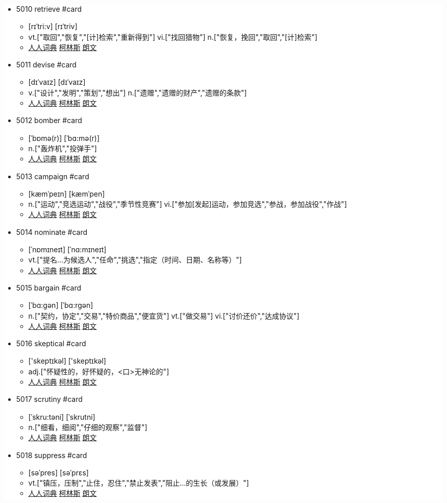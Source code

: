
- 5010 retrieve #card
  - [rɪˈtri:v]  [rɪˈtriv]
  - vt.["取回","恢复","[计]检索","重新得到"]  vi.["找回猎物"]  n.["恢复，挽回","取回","[计]检索"]
  - [人人词典](https://www.91dict.com/words?w=retrieve) [柯林斯](https://www.collinsdictionary.com/zh/dictionary/english/retrieve) [朗文](https://www.ldoceonline.com/dictionary/retrieve)
  

- 5011 devise #card
  - [dɪˈvaɪz]  [dɪˈvaɪz]
  - v.["设计","发明","策划","想出"]  n.["遗赠","遗赠的财产","遗赠的条款"]
  - [人人词典](https://www.91dict.com/words?w=devise) [柯林斯](https://www.collinsdictionary.com/zh/dictionary/english/devise) [朗文](https://www.ldoceonline.com/dictionary/devise)
  

- 5012 bomber #card
  - [ˈbɒmə(r)]  [ˈbɑ:mə(r)]
  - n.["轰炸机","投弹手"]
  - [人人词典](https://www.91dict.com/words?w=bomber) [柯林斯](https://www.collinsdictionary.com/zh/dictionary/english/bomber) [朗文](https://www.ldoceonline.com/dictionary/bomber)
  

- 5013 campaign #card
  - [kæmˈpeɪn]  [kæmˈpen]
  - n.["运动","竞选运动","战役","季节性竞赛"]  vi.["参加[发起]运动，参加竞选","参战，参加战役","作战"]
  - [人人词典](https://www.91dict.com/words?w=campaign) [柯林斯](https://www.collinsdictionary.com/zh/dictionary/english/campaign) [朗文](https://www.ldoceonline.com/dictionary/campaign)
  

- 5014 nominate #card
  - [ˈnɒmɪneɪt]  [ˈnɑ:mɪneɪt]
  - vt.["提名…为候选人","任命","挑选","指定（时间、日期、名称等）"]
  - [人人词典](https://www.91dict.com/words?w=nominate) [柯林斯](https://www.collinsdictionary.com/zh/dictionary/english/nominate) [朗文](https://www.ldoceonline.com/dictionary/nominate)
  

- 5015 bargain #card
  - [ˈbɑ:gən]  [ˈbɑ:rgən]
  - n.["契约，协定","交易","特价商品","便宜货"]  vt.["做交易"]  vi.["讨价还价","达成协议"]
  - [人人词典](https://www.91dict.com/words?w=bargain) [柯林斯](https://www.collinsdictionary.com/zh/dictionary/english/bargain) [朗文](https://www.ldoceonline.com/dictionary/bargain)
  

- 5016 skeptical #card
  - ['skeptɪkəl]  ['skeptɪkəl]
  - adj.["怀疑性的，好怀疑的，<口>无神论的"]
  - [人人词典](https://www.91dict.com/words?w=skeptical) [柯林斯](https://www.collinsdictionary.com/zh/dictionary/english/skeptical) [朗文](https://www.ldoceonline.com/dictionary/skeptical)
  

- 5017 scrutiny #card
  - [ˈskru:təni]  [ˈskrutni]
  - n.["细看，细阅","仔细的观察","监督"]
  - [人人词典](https://www.91dict.com/words?w=scrutiny) [柯林斯](https://www.collinsdictionary.com/zh/dictionary/english/scrutiny) [朗文](https://www.ldoceonline.com/dictionary/scrutiny)
  

- 5018 suppress #card
  - [səˈpres]  [səˈprɛs]
  - vt.["镇压，压制","止住，忍住","禁止发表","阻止…的生长（或发展）"]
  - [人人词典](https://www.91dict.com/words?w=suppress) [柯林斯](https://www.collinsdictionary.com/zh/dictionary/english/suppress) [朗文](https://www.ldoceonline.com/dictionary/suppress)
  